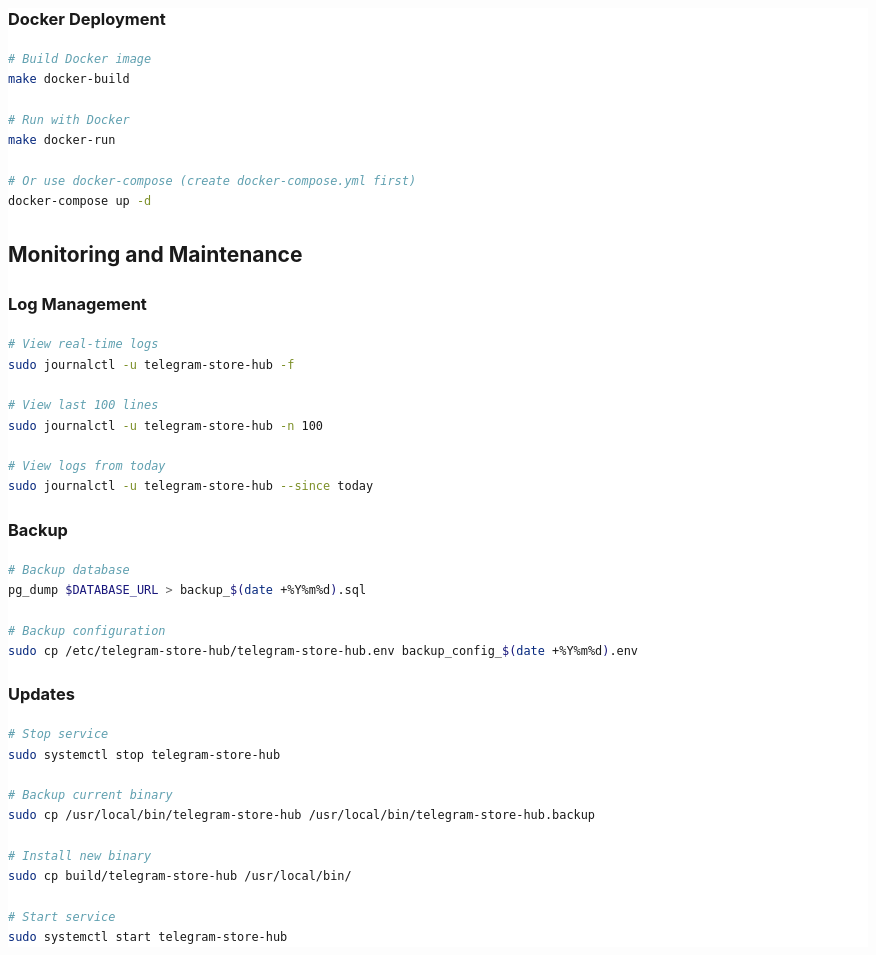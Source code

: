 ```bash
```

### Docker Deployment
```bash
# Build Docker image
make docker-build

# Run with Docker
make docker-run

# Or use docker-compose (create docker-compose.yml first)
docker-compose up -d
```

## Monitoring and Maintenance

### Log Management
```bash
# View real-time logs
sudo journalctl -u telegram-store-hub -f

# View last 100 lines
sudo journalctl -u telegram-store-hub -n 100

# View logs from today
sudo journalctl -u telegram-store-hub --since today
```

### Backup
```bash
# Backup database
pg_dump $DATABASE_URL > backup_$(date +%Y%m%d).sql

# Backup configuration
sudo cp /etc/telegram-store-hub/telegram-store-hub.env backup_config_$(date +%Y%m%d).env
```

### Updates
```bash
# Stop service
sudo systemctl stop telegram-store-hub

# Backup current binary
sudo cp /usr/local/bin/telegram-store-hub /usr/local/bin/telegram-store-hub.backup

# Install new binary
sudo cp build/telegram-store-hub /usr/local/bin/

# Start service
sudo systemctl start telegram-store-hub
```
